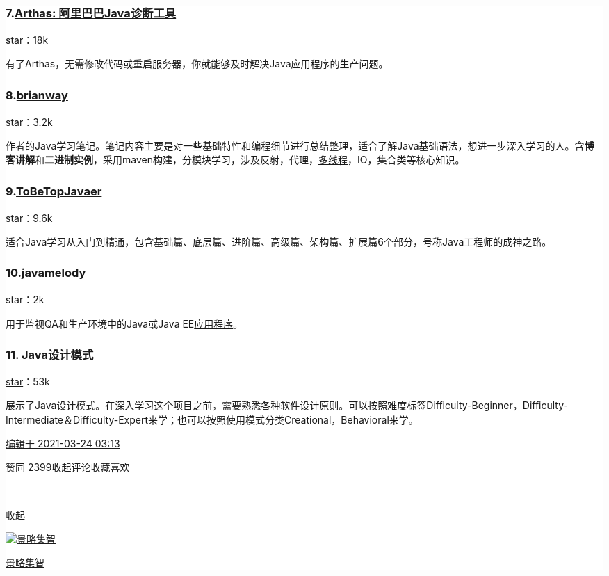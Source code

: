 ### 7.[Arthas: 阿里巴巴Java诊断工具](https://link.zhihu.com/?target=https%3A//github.com/alibaba/arthas)

star：18k

有了Arthas，无需修改代码或重启服务器，你就能够及时解决Java应用程序的生产问题。

### 8.[brianway](https://link.zhihu.com/?target=https%3A//github.com/brianway)

star：3.2k

作者的Java学习笔记。笔记内容主要是对一些基础特性和编程细节进行总结整理，适合了解Java基础语法，想进一步深入学习的人。含**博客讲解**和**二进制实例**，采用maven构建，分模块学习，涉及反射，代理，[多线程](https://www.zhihu.com/search?q=%E5%A4%9A%E7%BA%BF%E7%A8%8B&search%5Fsource=Entity&hybrid%5Fsearch%5Fsource=Entity&hybrid%5Fsearch%5Fextra=%7B%22sourceType%22%3A%22answer%22%2C%22sourceId%22%3A909638944%7D)，IO，集合类等核心知识。

### 9.[ToBeTopJavaer](https://link.zhihu.com/?target=https%3A//github.com/hollischuang/toBeTopJavaer)

star：9.6k

适合Java学习从入门到精通，包含基础篇、底层篇、进阶篇、高级篇、架构篇、扩展篇6个部分，号称Java工程师的成神之路。

### 10.[javamelody](https://link.zhihu.com/?target=https%3A//github.com/javamelody/javamelody)

star：2k

用于监视QA和生产环境中的Java或Java EE[应用程序](https://www.zhihu.com/search?q=%E5%BA%94%E7%94%A8%E7%A8%8B%E5%BA%8F&search%5Fsource=Entity&hybrid%5Fsearch%5Fsource=Entity&hybrid%5Fsearch%5Fextra=%7B%22sourceType%22%3A%22answer%22%2C%22sourceId%22%3A909638944%7D)。

### 11\. [Java设计模式](https://link.zhihu.com/?target=https%3A//github.com/iluwatar/java-design-patterns)

[star](https://www.zhihu.com/search?q=star&search%5Fsource=Entity&hybrid%5Fsearch%5Fsource=Entity&hybrid%5Fsearch%5Fextra=%7B%22sourceType%22%3A%22answer%22%2C%22sourceId%22%3A909638944%7D)：53k

展示了Java设计模式。在深入学习这个项目之前，需要熟悉各种软件设计原则。可以按照难度标签Difficulty-Beg[inne](https://www.zhihu.com/search?q=inne&search%5Fsource=Entity&hybrid%5Fsearch%5Fsource=Entity&hybrid%5Fsearch%5Fextra=%7B%22sourceType%22%3A%22answer%22%2C%22sourceId%22%3A909638944%7D)r，Difficulty-Intermediate＆Difficulty-Expert来学；也可以按照使用模式分类Creational，Behavioral来学。

[编辑于 2021-03-24 03:13](https://www.zhihu.com/question/34544815/answer/909638944)

​赞同 2399​​收起评论​收藏​喜欢

​

收起​

[![景略集智](https://proxy-prod.omnivore-image-cache.app/0x0,s6E6oqGAgsHz6jNvciC7xuU5zb7mX-ce02v0FkZ9FPd0/https://pic1.zhimg.com/v2-1fc6909076f644cfa47b9fb4df6442f0_l.jpg?source=1def8aca)](https://www.zhihu.com/org/jing-lue-ji-zhi)

[景略集智](https://www.zhihu.com/org/jing-lue-ji-zhi)
